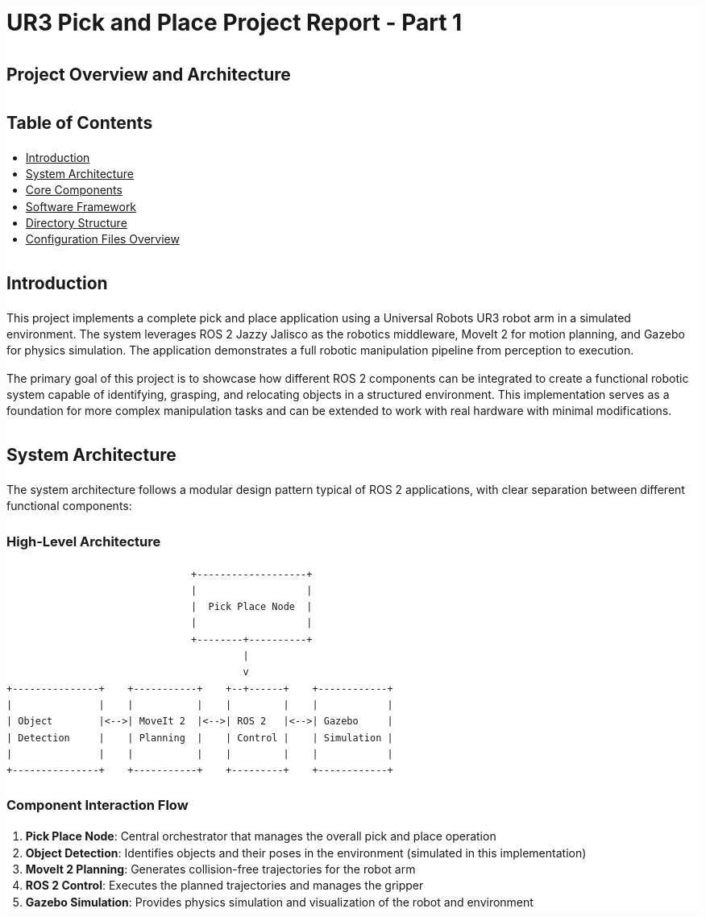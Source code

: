 # UR3 Pick and Place Project Report - Part 1
## Project Overview and Architecture

## Table of Contents
- [Introduction](#introduction)
- [System Architecture](#system-architecture)
- [Core Components](#core-components)
- [Software Framework](#software-framework)
- [Directory Structure](#directory-structure)
- [Configuration Files Overview](#configuration-files-overview)

## Introduction

This project implements a complete pick and place application using a Universal Robots UR3 robot arm in a simulated environment. The system leverages ROS 2 Jazzy Jalisco as the robotics middleware, MoveIt 2 for motion planning, and Gazebo for physics simulation. The application demonstrates a full robotic manipulation pipeline from perception to execution.

The primary goal of this project is to showcase how different ROS 2 components can be integrated to create a functional robotic system capable of identifying, grasping, and relocating objects in a structured environment. This implementation serves as a foundation for more complex manipulation tasks and can be extended to work with real hardware with minimal modifications.

## System Architecture

The system architecture follows a modular design pattern typical of ROS 2 applications, with clear separation between different functional components:

### High-Level Architecture

```
                                +-------------------+
                                |                   |
                                |  Pick Place Node  |
                                |                   |
                                +--------+----------+
                                         |
                                         v
+---------------+    +-----------+    +--+------+    +------------+
|               |    |           |    |         |    |            |
| Object        |<-->| MoveIt 2  |<-->| ROS 2   |<-->| Gazebo     |
| Detection     |    | Planning  |    | Control |    | Simulation |
|               |    |           |    |         |    |            |
+---------------+    +-----------+    +---------+    +------------+
```

### Component Interaction Flow

1. **Pick Place Node**: Central orchestrator that manages the overall pick and place operation
2. **Object Detection**: Identifies objects and their poses in the environment (simulated in this implementation)
3. **MoveIt 2 Planning**: Generates collision-free trajectories for the robot arm
4. **ROS 2 Control**: Executes the planned trajectories and manages the gripper
5. **Gazebo Simulation**: Provides physics simulation and visualization of the robot and environment
